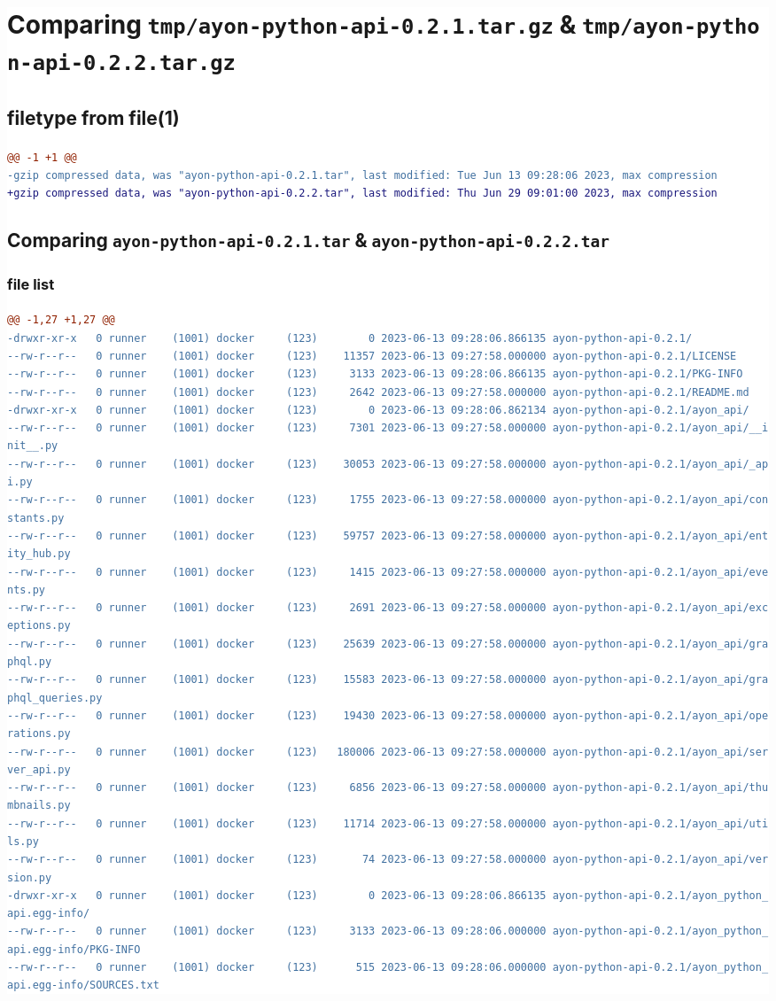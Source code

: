 # Comparing `tmp/ayon-python-api-0.2.1.tar.gz` & `tmp/ayon-python-api-0.2.2.tar.gz`

## filetype from file(1)

```diff
@@ -1 +1 @@
-gzip compressed data, was "ayon-python-api-0.2.1.tar", last modified: Tue Jun 13 09:28:06 2023, max compression
+gzip compressed data, was "ayon-python-api-0.2.2.tar", last modified: Thu Jun 29 09:01:00 2023, max compression
```

## Comparing `ayon-python-api-0.2.1.tar` & `ayon-python-api-0.2.2.tar`

### file list

```diff
@@ -1,27 +1,27 @@
-drwxr-xr-x   0 runner    (1001) docker     (123)        0 2023-06-13 09:28:06.866135 ayon-python-api-0.2.1/
--rw-r--r--   0 runner    (1001) docker     (123)    11357 2023-06-13 09:27:58.000000 ayon-python-api-0.2.1/LICENSE
--rw-r--r--   0 runner    (1001) docker     (123)     3133 2023-06-13 09:28:06.866135 ayon-python-api-0.2.1/PKG-INFO
--rw-r--r--   0 runner    (1001) docker     (123)     2642 2023-06-13 09:27:58.000000 ayon-python-api-0.2.1/README.md
-drwxr-xr-x   0 runner    (1001) docker     (123)        0 2023-06-13 09:28:06.862134 ayon-python-api-0.2.1/ayon_api/
--rw-r--r--   0 runner    (1001) docker     (123)     7301 2023-06-13 09:27:58.000000 ayon-python-api-0.2.1/ayon_api/__init__.py
--rw-r--r--   0 runner    (1001) docker     (123)    30053 2023-06-13 09:27:58.000000 ayon-python-api-0.2.1/ayon_api/_api.py
--rw-r--r--   0 runner    (1001) docker     (123)     1755 2023-06-13 09:27:58.000000 ayon-python-api-0.2.1/ayon_api/constants.py
--rw-r--r--   0 runner    (1001) docker     (123)    59757 2023-06-13 09:27:58.000000 ayon-python-api-0.2.1/ayon_api/entity_hub.py
--rw-r--r--   0 runner    (1001) docker     (123)     1415 2023-06-13 09:27:58.000000 ayon-python-api-0.2.1/ayon_api/events.py
--rw-r--r--   0 runner    (1001) docker     (123)     2691 2023-06-13 09:27:58.000000 ayon-python-api-0.2.1/ayon_api/exceptions.py
--rw-r--r--   0 runner    (1001) docker     (123)    25639 2023-06-13 09:27:58.000000 ayon-python-api-0.2.1/ayon_api/graphql.py
--rw-r--r--   0 runner    (1001) docker     (123)    15583 2023-06-13 09:27:58.000000 ayon-python-api-0.2.1/ayon_api/graphql_queries.py
--rw-r--r--   0 runner    (1001) docker     (123)    19430 2023-06-13 09:27:58.000000 ayon-python-api-0.2.1/ayon_api/operations.py
--rw-r--r--   0 runner    (1001) docker     (123)   180006 2023-06-13 09:27:58.000000 ayon-python-api-0.2.1/ayon_api/server_api.py
--rw-r--r--   0 runner    (1001) docker     (123)     6856 2023-06-13 09:27:58.000000 ayon-python-api-0.2.1/ayon_api/thumbnails.py
--rw-r--r--   0 runner    (1001) docker     (123)    11714 2023-06-13 09:27:58.000000 ayon-python-api-0.2.1/ayon_api/utils.py
--rw-r--r--   0 runner    (1001) docker     (123)       74 2023-06-13 09:27:58.000000 ayon-python-api-0.2.1/ayon_api/version.py
-drwxr-xr-x   0 runner    (1001) docker     (123)        0 2023-06-13 09:28:06.866135 ayon-python-api-0.2.1/ayon_python_api.egg-info/
--rw-r--r--   0 runner    (1001) docker     (123)     3133 2023-06-13 09:28:06.000000 ayon-python-api-0.2.1/ayon_python_api.egg-info/PKG-INFO
--rw-r--r--   0 runner    (1001) docker     (123)      515 2023-06-13 09:28:06.000000 ayon-python-api-0.2.1/ayon_python_api.egg-info/SOURCES.txt
```